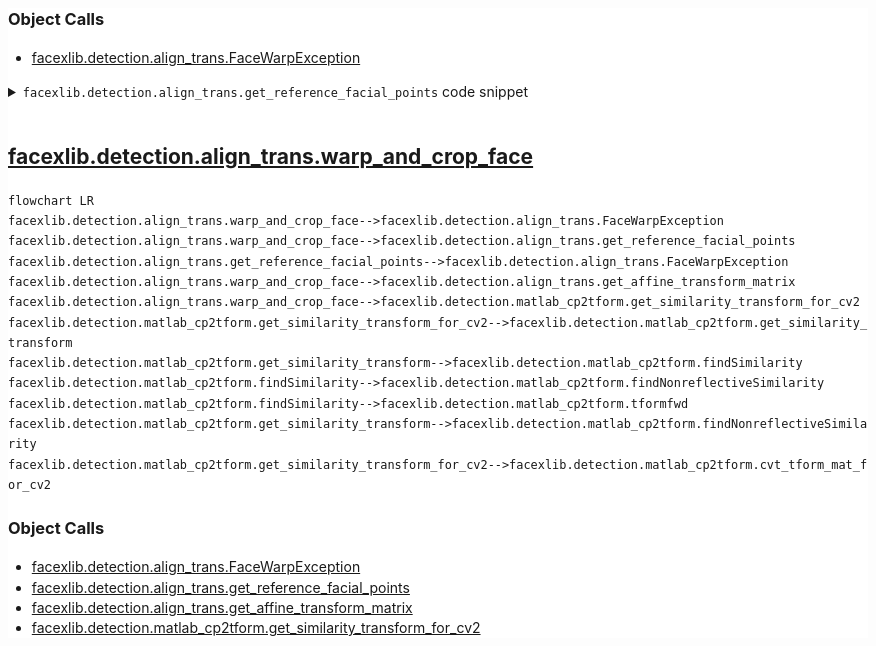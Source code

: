 ### Object Calls

* [facexlib.detection.align_trans.FaceWarpException](3-facexlib_detection.md#facexlib.detection.align_trans.FaceWarpException)


<details><summary><code>facexlib.detection.align_trans.get_reference_facial_points</code> code snippet</summary></details>



# #



## [facexlib.detection.align_trans.warp_and_crop_face](3-facexlib_detection.md#facexlib.detection.align_trans.warp_and_crop_face)


```mermaid
flowchart LR
facexlib.detection.align_trans.warp_and_crop_face-->facexlib.detection.align_trans.FaceWarpException
facexlib.detection.align_trans.warp_and_crop_face-->facexlib.detection.align_trans.get_reference_facial_points
facexlib.detection.align_trans.get_reference_facial_points-->facexlib.detection.align_trans.FaceWarpException
facexlib.detection.align_trans.warp_and_crop_face-->facexlib.detection.align_trans.get_affine_transform_matrix
facexlib.detection.align_trans.warp_and_crop_face-->facexlib.detection.matlab_cp2tform.get_similarity_transform_for_cv2
facexlib.detection.matlab_cp2tform.get_similarity_transform_for_cv2-->facexlib.detection.matlab_cp2tform.get_similarity_transform
facexlib.detection.matlab_cp2tform.get_similarity_transform-->facexlib.detection.matlab_cp2tform.findSimilarity
facexlib.detection.matlab_cp2tform.findSimilarity-->facexlib.detection.matlab_cp2tform.findNonreflectiveSimilarity
facexlib.detection.matlab_cp2tform.findSimilarity-->facexlib.detection.matlab_cp2tform.tformfwd
facexlib.detection.matlab_cp2tform.get_similarity_transform-->facexlib.detection.matlab_cp2tform.findNonreflectiveSimilarity
facexlib.detection.matlab_cp2tform.get_similarity_transform_for_cv2-->facexlib.detection.matlab_cp2tform.cvt_tform_mat_for_cv2
```

### Object Calls

* [facexlib.detection.align_trans.FaceWarpException](3-facexlib_detection.md#facexlib.detection.align_trans.FaceWarpException)
* [facexlib.detection.align_trans.get_reference_facial_points](3-facexlib_detection.md#facexlib.detection.align_trans.get_reference_facial_points)
* [facexlib.detection.align_trans.get_affine_transform_matrix](3-facexlib_detection.md#facexlib.detection.align_trans.get_affine_transform_matrix)
* [facexlib.detection.matlab_cp2tform.get_similarity_transform_for_cv2](3-facexlib_detection.md#facexlib.detection.matlab_cp2tform.get_similarity_transform_for_cv2)
